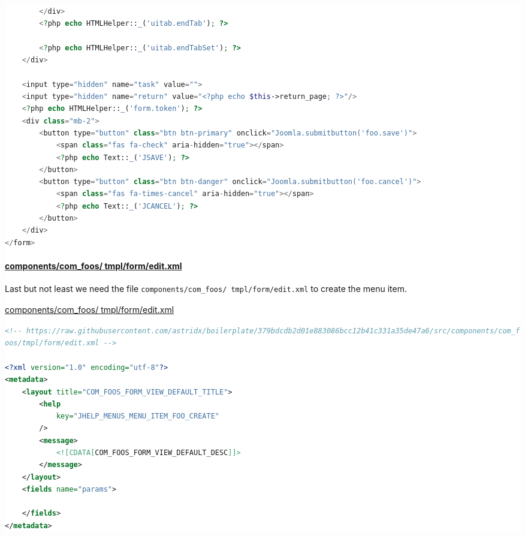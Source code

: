 ```php {numberLines: -2}
		</div>
		<?php echo HTMLHelper::_('uitab.endTab'); ?>

		<?php echo HTMLHelper::_('uitab.endTabSet'); ?>
	</div>

	<input type="hidden" name="task" value="">
	<input type="hidden" name="return" value="<?php echo $this->return_page; ?>"/>
	<?php echo HTMLHelper::_('form.token'); ?>
	<div class="mb-2">
		<button type="button" class="btn btn-primary" onclick="Joomla.submitbutton('foo.save')">
			<span class="fas fa-check" aria-hidden="true"></span>
			<?php echo Text::_('JSAVE'); ?>
		</button>
		<button type="button" class="btn btn-danger" onclick="Joomla.submitbutton('foo.cancel')">
			<span class="fas fa-times-cancel" aria-hidden="true"></span>
			<?php echo Text::_('JCANCEL'); ?>
		</button>
	</div>
</form>

```


#### [components/com\_foos/ tmpl/form/edit.xml](https://github.com/astridx/boilerplate/compare/t24b...t25#diff-541bddf91fcdf3140a8a108f82fa7ab9)

Last but not least we need the file `components/com_foos/ tmpl/form/edit.xml` to create the menu item.

[components/com_foos/ tmpl/form/edit.xml](https://github.com/astridx/boilerplate/blob/8874f61785a485edc39b93d3de28aeebbf972c06/src/components/com_foos/tmpl/form/edit.xml)

```xml {numberLines: -2}
<!-- https://raw.githubusercontent.com/astridx/boilerplate/379bdcdb2d01e883086bcc12b41c331a35de47a6/src/components/com_foos/tmpl/form/edit.xml -->

<?xml version="1.0" encoding="utf-8"?>
<metadata>
	<layout title="COM_FOOS_FORM_VIEW_DEFAULT_TITLE">
		<help
			key="JHELP_MENUS_MENU_ITEM_FOO_CREATE"
		/>
		<message>
			<![CDATA[COM_FOOS_FORM_VIEW_DEFAULT_DESC]]>
		</message>
	</layout>
	<fields name="params">

	</fields>
</metadata>
```
